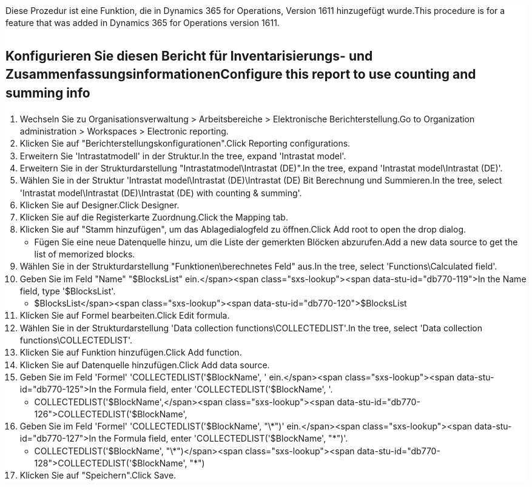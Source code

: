 <span data-ttu-id="db770-107">Diese Prozedur ist eine Funktion, die in Dynamics 365 for Operations, Version 1611 hinzugefügt wurde.</span><span class="sxs-lookup"><span data-stu-id="db770-107">This procedure is for a feature that was added in Dynamics 365 for Operations version 1611.</span></span>


## <a name="configure-this-report-to-use-counting-and-summing-info"></a><span data-ttu-id="db770-108">Konfigurieren Sie diesen Bericht für Inventarisierungs- und Zusammenfassungsinformationen</span><span class="sxs-lookup"><span data-stu-id="db770-108">Configure this report to use counting and summing info</span></span>
1. <span data-ttu-id="db770-109">Wechseln Sie zu Organisationsverwaltung > Arbeitsbereiche > Elektronische Berichterstellung.</span><span class="sxs-lookup"><span data-stu-id="db770-109">Go to Organization administration > Workspaces > Electronic reporting.</span></span>
2. <span data-ttu-id="db770-110">Klicken Sie auf "Berichterstellungskonfigurationen".</span><span class="sxs-lookup"><span data-stu-id="db770-110">Click Reporting configurations.</span></span>
3. <span data-ttu-id="db770-111">Erweitern Sie 'Intrastatmodell' in der Struktur.</span><span class="sxs-lookup"><span data-stu-id="db770-111">In the tree, expand 'Intrastat model'.</span></span>
4. <span data-ttu-id="db770-112">Erweitern Sie in der Strukturdarstellung "Intrastatmodel\Intrastat (DE)".</span><span class="sxs-lookup"><span data-stu-id="db770-112">In the tree, expand 'Intrastat model\Intrastat (DE)'.</span></span>
5. <span data-ttu-id="db770-113">Wählen Sie in der Struktur 'Intrastat model\Intrastat (DE)\Intrastat (DE) Bit Berechnung und Summieren.</span><span class="sxs-lookup"><span data-stu-id="db770-113">In the tree, select 'Intrastat model\Intrastat (DE)\Intrastat (DE) with counting & summing'.</span></span>
6. <span data-ttu-id="db770-114">Klicken Sie auf Designer.</span><span class="sxs-lookup"><span data-stu-id="db770-114">Click Designer.</span></span>
7. <span data-ttu-id="db770-115">Klicken Sie auf die Registerkarte Zuordnung.</span><span class="sxs-lookup"><span data-stu-id="db770-115">Click the Mapping tab.</span></span>
8. <span data-ttu-id="db770-116">Klicken Sie auf "Stamm hinzufügen", um das Ablagedialogfeld zu öffnen.</span><span class="sxs-lookup"><span data-stu-id="db770-116">Click Add root to open the drop dialog.</span></span>
    * <span data-ttu-id="db770-117">Fügen Sie eine neue Datenquelle hinzu, um die Liste der gemerkten Blöcken abzurufen.</span><span class="sxs-lookup"><span data-stu-id="db770-117">Add a new data source to get the list of memorized blocks.</span></span>  
9. <span data-ttu-id="db770-118">Wählen Sie in der Strukturdarstellung "Funktionen\berechnetes Feld" aus.</span><span class="sxs-lookup"><span data-stu-id="db770-118">In the tree, select 'Functions\Calculated field'.</span></span>
10. <span data-ttu-id="db770-119">Geben Sie im Feld "Name" "$BlocksList" ein.</span><span class="sxs-lookup"><span data-stu-id="db770-119">In the Name field, type '$BlocksList'.</span></span>
    * <span data-ttu-id="db770-120">$BlocksList</span><span class="sxs-lookup"><span data-stu-id="db770-120">$BlocksList</span></span>  
11. <span data-ttu-id="db770-121">Klicken Sie auf Formel bearbeiten.</span><span class="sxs-lookup"><span data-stu-id="db770-121">Click Edit formula.</span></span>
12. <span data-ttu-id="db770-122">Wählen Sie in der Strukturdarstellung 'Data collection functions\COLLECTEDLIST'.</span><span class="sxs-lookup"><span data-stu-id="db770-122">In the tree, select 'Data collection functions\COLLECTEDLIST'.</span></span>
13. <span data-ttu-id="db770-123">Klicken Sie auf Funktion hinzufügen.</span><span class="sxs-lookup"><span data-stu-id="db770-123">Click Add function.</span></span>
14. <span data-ttu-id="db770-124">Klicken Sie auf Datenquelle hinzufügen.</span><span class="sxs-lookup"><span data-stu-id="db770-124">Click Add data source.</span></span>
15. <span data-ttu-id="db770-125">Geben Sie im Feld 'Formel' 'COLLECTEDLIST('$BlockName', ' ein.</span><span class="sxs-lookup"><span data-stu-id="db770-125">In the Formula field, enter 'COLLECTEDLIST('$BlockName', '.</span></span>
    * <span data-ttu-id="db770-126">COLLECTEDLIST('$BlockName',</span><span class="sxs-lookup"><span data-stu-id="db770-126">COLLECTEDLIST('$BlockName',</span></span>  
16. <span data-ttu-id="db770-127">Geben Sie im Feld 'Formel' 'COLLECTEDLIST('$BlockName', "\*")' ein.</span><span class="sxs-lookup"><span data-stu-id="db770-127">In the Formula field, enter 'COLLECTEDLIST('$BlockName', "\*")'.</span></span>
    * <span data-ttu-id="db770-128">COLLECTEDLIST('$BlockName', "\*")</span><span class="sxs-lookup"><span data-stu-id="db770-128">COLLECTEDLIST('$BlockName', "\*")</span></span>  
17. <span data-ttu-id="db770-129">Klicken Sie auf "Speichern".</span><span class="sxs-lookup"><span data-stu-id="db770-129">Click Save.</span></span>